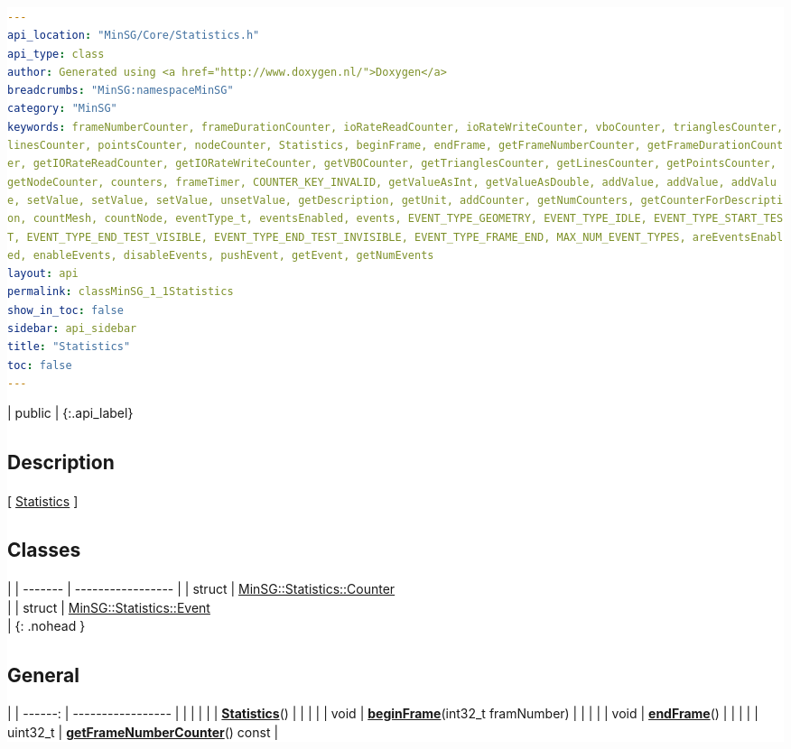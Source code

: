 ```yaml
---
api_location: "MinSG/Core/Statistics.h"
api_type: class
author: Generated using <a href="http://www.doxygen.nl/">Doxygen</a>
breadcrumbs: "MinSG:namespaceMinSG"
category: "MinSG"
keywords: frameNumberCounter, frameDurationCounter, ioRateReadCounter, ioRateWriteCounter, vboCounter, trianglesCounter, linesCounter, pointsCounter, nodeCounter, Statistics, beginFrame, endFrame, getFrameNumberCounter, getFrameDurationCounter, getIORateReadCounter, getIORateWriteCounter, getVBOCounter, getTrianglesCounter, getLinesCounter, getPointsCounter, getNodeCounter, counters, frameTimer, COUNTER_KEY_INVALID, getValueAsInt, getValueAsDouble, addValue, addValue, addValue, setValue, setValue, setValue, unsetValue, getDescription, getUnit, addCounter, getNumCounters, getCounterForDescription, countMesh, countNode, eventType_t, eventsEnabled, events, EVENT_TYPE_GEOMETRY, EVENT_TYPE_IDLE, EVENT_TYPE_START_TEST, EVENT_TYPE_END_TEST_VISIBLE, EVENT_TYPE_END_TEST_INVISIBLE, EVENT_TYPE_FRAME_END, MAX_NUM_EVENT_TYPES, areEventsEnabled, enableEvents, disableEvents, pushEvent, getEvent, getNumEvents
layout: api
permalink: classMinSG_1_1Statistics
show_in_toc: false
sidebar: api_sidebar
title: "Statistics"
toc: false
---
```


| public |
{:.api_label}

## Description



[ [Statistics](classMinSG_1_1Statistics) ]



## Classes

|
| ------- | ----------------- |
| struct | [MinSG::Statistics::Counter](structMinSG_1_1Statistics_1_1Counter) <br/>  |
| struct | [MinSG::Statistics::Event](structMinSG_1_1Statistics_1_1Event) <br/>  |
{: .nohead }


## General

|
| ------: | ----------------- |
|  | |
|  | **[Statistics](#classMinSG_1_1Statistics_1a2ad2ef2ec9c6e53775591e0a4a3417c7)**() |
|  | |
| void | **[beginFrame](#classMinSG_1_1Statistics_1a2fd04019b0b8da0e335dbb3331e13100)**(int32_t framNumber) |
|  | |
| void | **[endFrame](#classMinSG_1_1Statistics_1a09472c06cda32b7887259dcb4f762d77)**() |
|  | |
| uint32_t | **[getFrameNumberCounter](#classMinSG_1_1Statistics_1a1f1d7fff8be4409c00b355d738227b57)**() const |